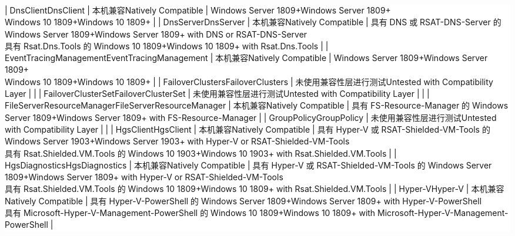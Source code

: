 | <span data-ttu-id="aed84-198">DnsClient</span><span class="sxs-lookup"><span data-stu-id="aed84-198">DnsClient</span></span>                          | <span data-ttu-id="aed84-199">本机兼容</span><span class="sxs-lookup"><span data-stu-id="aed84-199">Natively Compatible</span></span>                  | <span data-ttu-id="aed84-200">Windows Server 1809+</span><span class="sxs-lookup"><span data-stu-id="aed84-200">Windows Server 1809+</span></span><br><span data-ttu-id="aed84-201">Windows 10 1809+</span><span class="sxs-lookup"><span data-stu-id="aed84-201">Windows 10 1809+</span></span>  |
| <span data-ttu-id="aed84-202">DnsServer</span><span class="sxs-lookup"><span data-stu-id="aed84-202">DnsServer</span></span>                          | <span data-ttu-id="aed84-203">本机兼容</span><span class="sxs-lookup"><span data-stu-id="aed84-203">Natively Compatible</span></span>                  | <span data-ttu-id="aed84-204">具有 DNS 或 RSAT-DNS-Server 的 Windows Server 1809+</span><span class="sxs-lookup"><span data-stu-id="aed84-204">Windows Server 1809+ with DNS or RSAT-DNS-Server</span></span><br><span data-ttu-id="aed84-205">具有 Rsat.Dns.Tools 的 Windows 10 1809+</span><span class="sxs-lookup"><span data-stu-id="aed84-205">Windows 10 1809+ with Rsat.Dns.Tools</span></span> |
| <span data-ttu-id="aed84-206">EventTracingManagement</span><span class="sxs-lookup"><span data-stu-id="aed84-206">EventTracingManagement</span></span>             | <span data-ttu-id="aed84-207">本机兼容</span><span class="sxs-lookup"><span data-stu-id="aed84-207">Natively Compatible</span></span>                  | <span data-ttu-id="aed84-208">Windows Server 1809+</span><span class="sxs-lookup"><span data-stu-id="aed84-208">Windows Server 1809+</span></span><br><span data-ttu-id="aed84-209">Windows 10 1809+</span><span class="sxs-lookup"><span data-stu-id="aed84-209">Windows 10 1809+</span></span>  |
| <span data-ttu-id="aed84-210">FailoverClusters</span><span class="sxs-lookup"><span data-stu-id="aed84-210">FailoverClusters</span></span>                   | <span data-ttu-id="aed84-211">未使用兼容性层进行测试</span><span class="sxs-lookup"><span data-stu-id="aed84-211">Untested with Compatibility Layer</span></span>    |                                  |
| <span data-ttu-id="aed84-212">FailoverClusterSet</span><span class="sxs-lookup"><span data-stu-id="aed84-212">FailoverClusterSet</span></span>                 | <span data-ttu-id="aed84-213">未使用兼容性层进行测试</span><span class="sxs-lookup"><span data-stu-id="aed84-213">Untested with Compatibility Layer</span></span>    |                                  |
| <span data-ttu-id="aed84-214">FileServerResourceManager</span><span class="sxs-lookup"><span data-stu-id="aed84-214">FileServerResourceManager</span></span>          | <span data-ttu-id="aed84-215">本机兼容</span><span class="sxs-lookup"><span data-stu-id="aed84-215">Natively Compatible</span></span>                  | <span data-ttu-id="aed84-216">具有 FS-Resource-Manager 的 Windows Server 1809+</span><span class="sxs-lookup"><span data-stu-id="aed84-216">Windows Server 1809+ with FS-Resource-Manager</span></span> |
| <span data-ttu-id="aed84-217">GroupPolicy</span><span class="sxs-lookup"><span data-stu-id="aed84-217">GroupPolicy</span></span>                        | <span data-ttu-id="aed84-218">未使用兼容性层进行测试</span><span class="sxs-lookup"><span data-stu-id="aed84-218">Untested with Compatibility Layer</span></span>    |                                               |
| <span data-ttu-id="aed84-219">HgsClient</span><span class="sxs-lookup"><span data-stu-id="aed84-219">HgsClient</span></span>                          | <span data-ttu-id="aed84-220">本机兼容</span><span class="sxs-lookup"><span data-stu-id="aed84-220">Natively Compatible</span></span>                  | <span data-ttu-id="aed84-221">具有 Hyper-V 或 RSAT-Shielded-VM-Tools 的 Windows Server 1903+</span><span class="sxs-lookup"><span data-stu-id="aed84-221">Windows Server 1903+ with Hyper-V or RSAT-Shielded-VM-Tools</span></span><br><span data-ttu-id="aed84-222">具有 Rsat.Shielded.VM.Tools 的 Windows 10 1903+</span><span class="sxs-lookup"><span data-stu-id="aed84-222">Windows 10 1903+ with Rsat.Shielded.VM.Tools</span></span> |
| <span data-ttu-id="aed84-223">HgsDiagnostics</span><span class="sxs-lookup"><span data-stu-id="aed84-223">HgsDiagnostics</span></span>                     | <span data-ttu-id="aed84-224">本机兼容</span><span class="sxs-lookup"><span data-stu-id="aed84-224">Natively Compatible</span></span>                  | <span data-ttu-id="aed84-225">具有 Hyper-V 或 RSAT-Shielded-VM-Tools 的 Windows Server 1809+</span><span class="sxs-lookup"><span data-stu-id="aed84-225">Windows Server 1809+ with Hyper-V or RSAT-Shielded-VM-Tools</span></span><br><span data-ttu-id="aed84-226">具有 Rsat.Shielded.VM.Tools 的 Windows 10 1809+</span><span class="sxs-lookup"><span data-stu-id="aed84-226">Windows 10 1809+ with Rsat.Shielded.VM.Tools</span></span> |
| <span data-ttu-id="aed84-227">Hyper-V</span><span class="sxs-lookup"><span data-stu-id="aed84-227">Hyper-V</span></span>                            | <span data-ttu-id="aed84-228">本机兼容</span><span class="sxs-lookup"><span data-stu-id="aed84-228">Natively Compatible</span></span>                  | <span data-ttu-id="aed84-229">具有 Hyper-V-PowerShell 的 Windows Server 1809+</span><span class="sxs-lookup"><span data-stu-id="aed84-229">Windows Server 1809+ with Hyper-V-PowerShell</span></span><br><span data-ttu-id="aed84-230">具有 Microsoft-Hyper-V-Management-PowerShell 的 Windows 10 1809+</span><span class="sxs-lookup"><span data-stu-id="aed84-230">Windows 10 1809+ with Microsoft-Hyper-V-Management-PowerShell</span></span> |